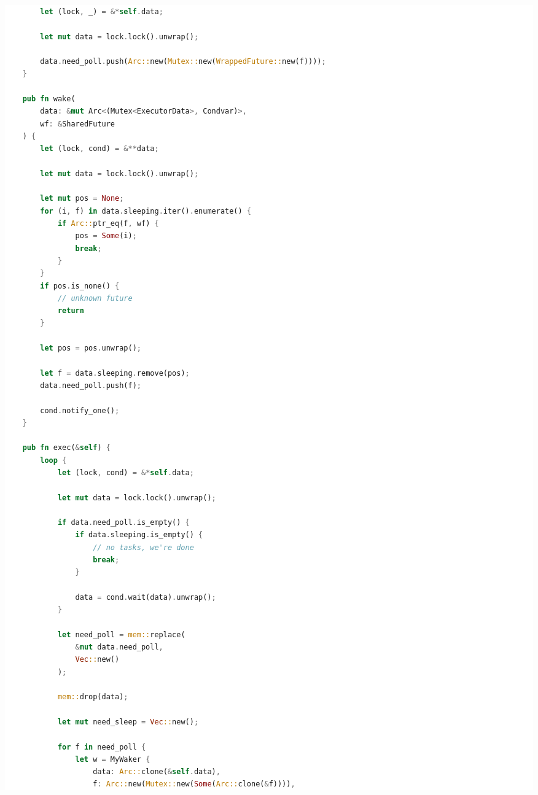 ```rust
        let (lock, _) = &*self.data;

        let mut data = lock.lock().unwrap();

        data.need_poll.push(Arc::new(Mutex::new(WrappedFuture::new(f))));
    }

    pub fn wake(
        data: &mut Arc<(Mutex<ExecutorData>, Condvar)>,
        wf: &SharedFuture
    ) {
        let (lock, cond) = &**data;

        let mut data = lock.lock().unwrap();

        let mut pos = None;
        for (i, f) in data.sleeping.iter().enumerate() {
            if Arc::ptr_eq(f, wf) {
                pos = Some(i);
                break;
            }
        }
        if pos.is_none() {
            // unknown future
            return
        }

        let pos = pos.unwrap();

        let f = data.sleeping.remove(pos);
        data.need_poll.push(f);

        cond.notify_one();
    }

    pub fn exec(&self) {
        loop {
            let (lock, cond) = &*self.data;

            let mut data = lock.lock().unwrap();

            if data.need_poll.is_empty() {
                if data.sleeping.is_empty() {
                    // no tasks, we're done
                    break;
                }

                data = cond.wait(data).unwrap();
            }

            let need_poll = mem::replace(
                &mut data.need_poll,
                Vec::new()
            );

            mem::drop(data);

            let mut need_sleep = Vec::new();

            for f in need_poll {
                let w = MyWaker {
                    data: Arc::clone(&self.data),
                    f: Arc::new(Mutex::new(Some(Arc::clone(&f)))),
```